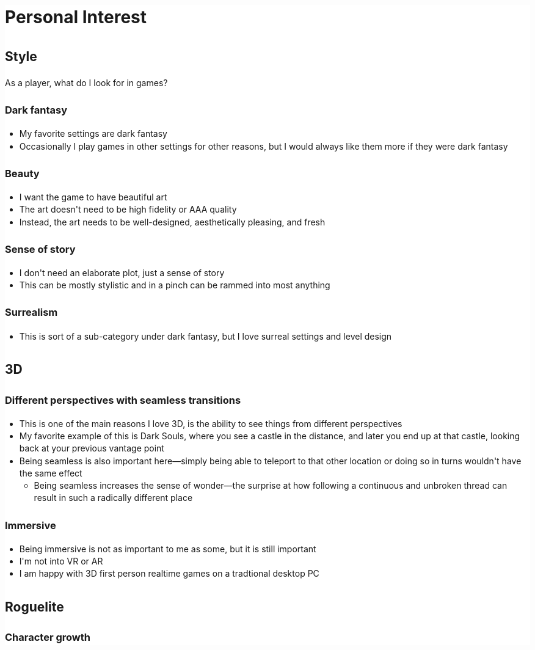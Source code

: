 # Personal Interest

## Style

As a player, what do I look for in games?

### Dark fantasy

* My favorite settings are dark fantasy
* Occasionally I play games in other settings for other reasons, but I would always like them more if they were dark fantasy

### Beauty

* I want the game to have beautiful art
* The art doesn't need to be high fidelity or AAA quality
* Instead, the art needs to be well-designed, aesthetically pleasing, and fresh

### Sense of story

* I don't need an elaborate plot, just a sense of story
* This can be mostly stylistic and in a pinch can be rammed into most anything

### Surrealism

* This is sort of a sub-category under dark fantasy, but I love surreal settings and level design

## 3D

### Different perspectives with seamless transitions

* This is one of the main reasons I love 3D, is the ability to see things from different perspectives
* My favorite example of this is Dark Souls, where you see a castle in the distance, and later you end up at that castle, looking back at your previous vantage point
* Being seamless is also important here—simply being able to teleport to that other location or doing so in turns wouldn't have the same effect
  * Being seamless increases the sense of wonder—the surprise at how following a continuous and unbroken thread can result in such a radically different place

### Immersive

* Being immersive is not as important to me as some, but it is still important
* I'm not into VR or AR
* I am happy with 3D first person realtime games on a tradtional desktop PC

## Roguelite

### Character growth
